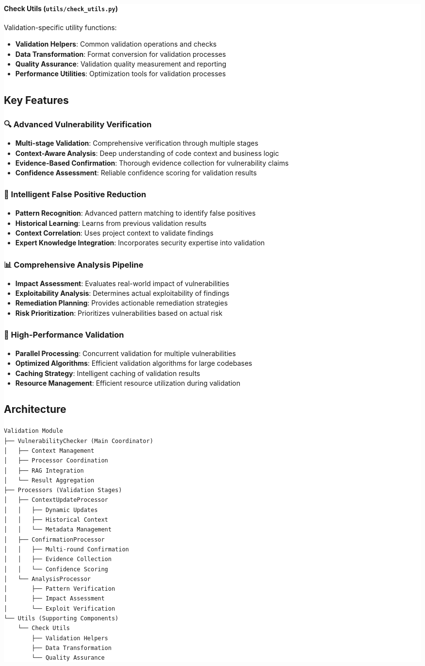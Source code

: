 #### Check Utils (`utils/check_utils.py`)
Validation-specific utility functions:
- **Validation Helpers**: Common validation operations and checks
- **Data Transformation**: Format conversion for validation processes
- **Quality Assurance**: Validation quality measurement and reporting
- **Performance Utilities**: Optimization tools for validation processes

## Key Features

### 🔍 Advanced Vulnerability Verification
- **Multi-stage Validation**: Comprehensive verification through multiple stages
- **Context-Aware Analysis**: Deep understanding of code context and business logic
- **Evidence-Based Confirmation**: Thorough evidence collection for vulnerability claims
- **Confidence Assessment**: Reliable confidence scoring for validation results

### 🧠 Intelligent False Positive Reduction
- **Pattern Recognition**: Advanced pattern matching to identify false positives
- **Historical Learning**: Learns from previous validation results
- **Context Correlation**: Uses project context to validate findings
- **Expert Knowledge Integration**: Incorporates security expertise into validation

### 📊 Comprehensive Analysis Pipeline
- **Impact Assessment**: Evaluates real-world impact of vulnerabilities
- **Exploitability Analysis**: Determines actual exploitability of findings
- **Remediation Planning**: Provides actionable remediation strategies
- **Risk Prioritization**: Prioritizes vulnerabilities based on actual risk

### 🚀 High-Performance Validation
- **Parallel Processing**: Concurrent validation for multiple vulnerabilities
- **Optimized Algorithms**: Efficient validation algorithms for large codebases
- **Caching Strategy**: Intelligent caching of validation results
- **Resource Management**: Efficient resource utilization during validation

## Architecture

```
Validation Module
├── VulnerabilityChecker (Main Coordinator)
│   ├── Context Management
│   ├── Processor Coordination
│   ├── RAG Integration
│   └── Result Aggregation
├── Processors (Validation Stages)
│   ├── ContextUpdateProcessor
│   │   ├── Dynamic Updates
│   │   ├── Historical Context
│   │   └── Metadata Management
│   ├── ConfirmationProcessor
│   │   ├── Multi-round Confirmation
│   │   ├── Evidence Collection
│   │   └── Confidence Scoring
│   └── AnalysisProcessor
│       ├── Pattern Verification
│       ├── Impact Assessment
│       └── Exploit Verification
└── Utils (Supporting Components)
    └── Check Utils
        ├── Validation Helpers
        ├── Data Transformation
        └── Quality Assurance
```
